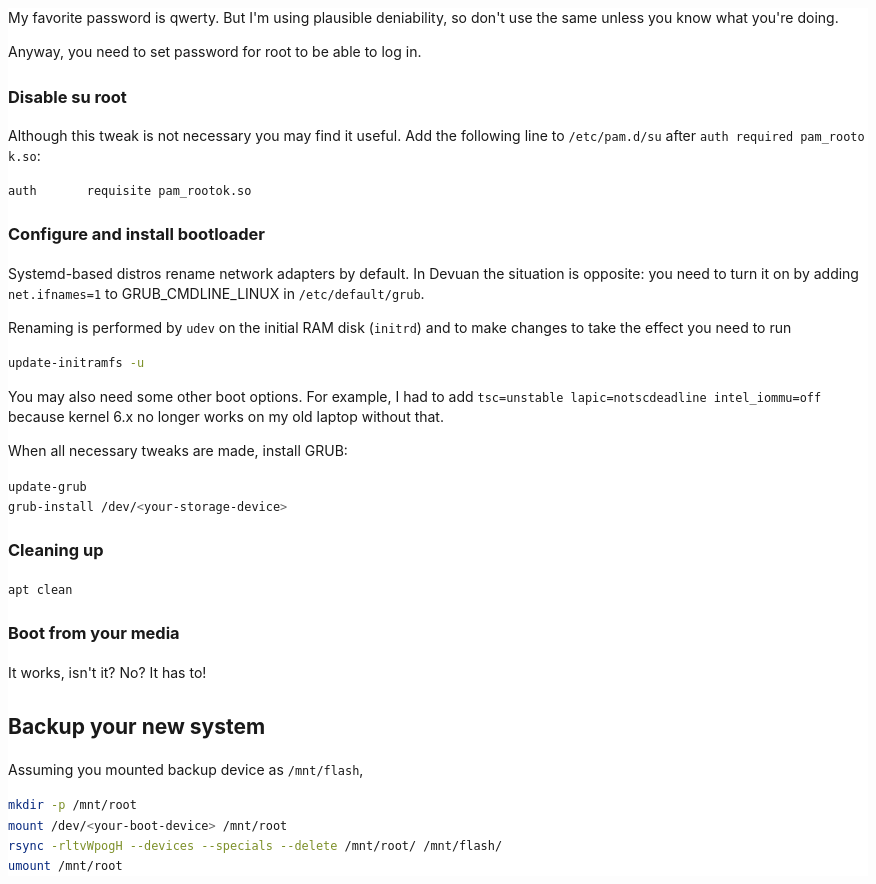 My favorite password is qwerty. But I'm using plausible deniability, so don't
use the same unless you know what you're doing.

Anyway, you need to set password for root to be able to log in.

### Disable su root

Although this tweak is not necessary you may find it useful.
Add the following line to `/etc/pam.d/su` after `auth required pam_rootok.so`:
```
auth       requisite pam_rootok.so
```

### Configure and install bootloader

Systemd-based distros rename network adapters by default.
In Devuan the situation is opposite: you need to turn it on by adding `net.ifnames=1`
to GRUB_CMDLINE_LINUX in `/etc/default/grub`.

Renaming is performed by `udev` on the initial RAM disk (`initrd`) and to make changes
to take the effect you need to run
```bash
update-initramfs -u
```

You may also need some other boot options. For example, I had to add
`tsc=unstable lapic=notscdeadline intel_iommu=off` because kernel 6.x no longer
works on my old laptop without that.

When all necessary tweaks are made, install GRUB:
```bash
update-grub
grub-install /dev/<your-storage-device>
```

### Cleaning up

```bash
apt clean
```

### Boot from your media

It works, isn't it? No? It has to!


## Backup your new system

Assuming you mounted backup device as `/mnt/flash`,
```bash
mkdir -p /mnt/root
mount /dev/<your-boot-device> /mnt/root
rsync -rltvWpogH --devices --specials --delete /mnt/root/ /mnt/flash/
umount /mnt/root
```
